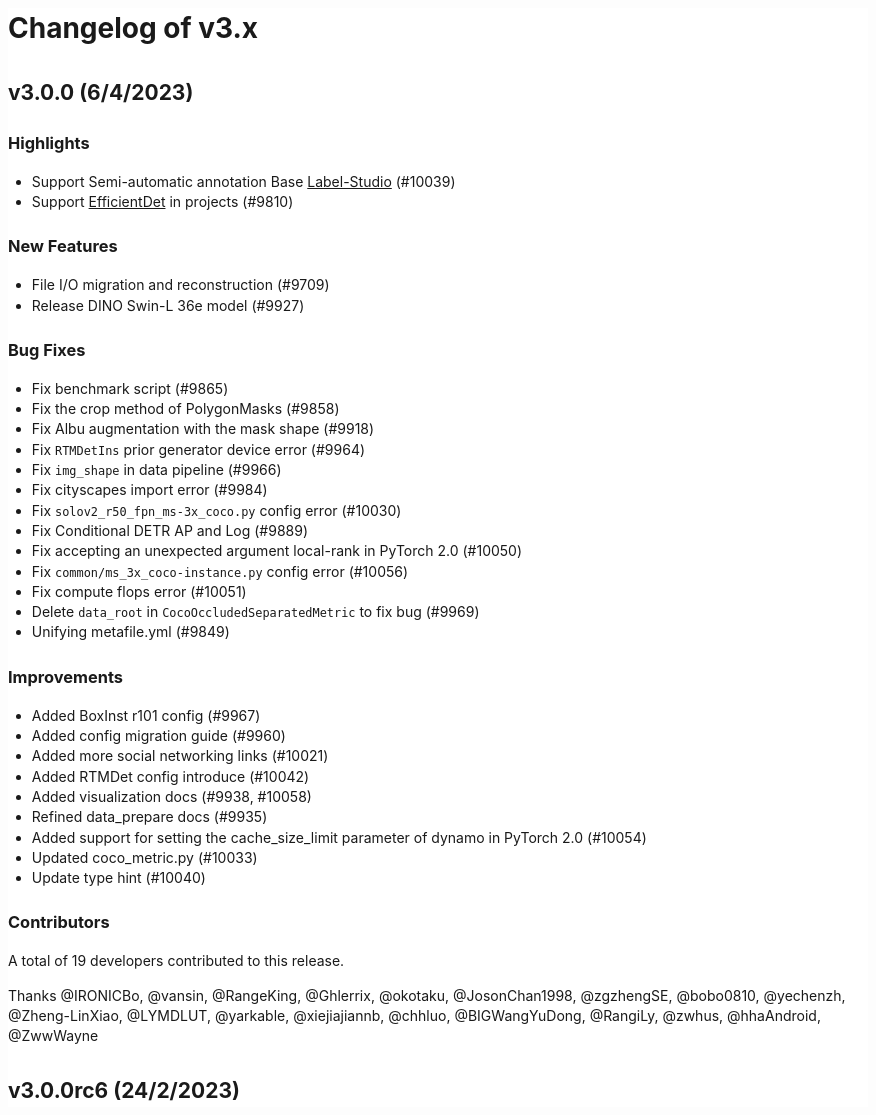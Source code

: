 # Changelog of v3.x

## v3.0.0 (6/4/2023)

### Highlights

- Support Semi-automatic annotation Base [Label-Studio](../../../projects/LabelStudio) (#10039)
- Support [EfficientDet](../../../projects/EfficientDet) in projects (#9810)

### New Features

- File I/O migration and reconstruction (#9709)
- Release DINO Swin-L 36e model (#9927)

### Bug Fixes

- Fix benchmark script (#9865)
- Fix the crop method of PolygonMasks (#9858)
- Fix Albu augmentation with the mask shape (#9918)
- Fix `RTMDetIns` prior generator device error (#9964)
- Fix `img_shape` in data pipeline (#9966)
- Fix cityscapes import error (#9984)
- Fix `solov2_r50_fpn_ms-3x_coco.py` config error (#10030)
- Fix Conditional DETR AP and Log (#9889)
- Fix accepting an unexpected argument local-rank in PyTorch 2.0 (#10050)
- Fix `common/ms_3x_coco-instance.py` config error (#10056)
- Fix compute flops error (#10051)
- Delete `data_root` in `CocoOccludedSeparatedMetric` to fix bug (#9969)
- Unifying metafile.yml (#9849)

### Improvements

- Added BoxInst r101 config (#9967)
- Added config migration guide (#9960)
- Added more social networking links (#10021)
- Added RTMDet config introduce (#10042)
- Added visualization docs (#9938, #10058)
- Refined data_prepare docs (#9935)
- Added support for setting the cache_size_limit parameter of dynamo in PyTorch 2.0 (#10054)
- Updated coco_metric.py (#10033)
- Update type hint (#10040)

### Contributors

A total of 19 developers contributed to this release.

Thanks @IRONICBo, @vansin, @RangeKing, @Ghlerrix, @okotaku, @JosonChan1998, @zgzhengSE, @bobo0810, @yechenzh, @Zheng-LinXiao, @LYMDLUT, @yarkable, @xiejiajiannb, @chhluo, @BIGWangYuDong, @RangiLy, @zwhus, @hhaAndroid, @ZwwWayne

## v3.0.0rc6 (24/2/2023)
